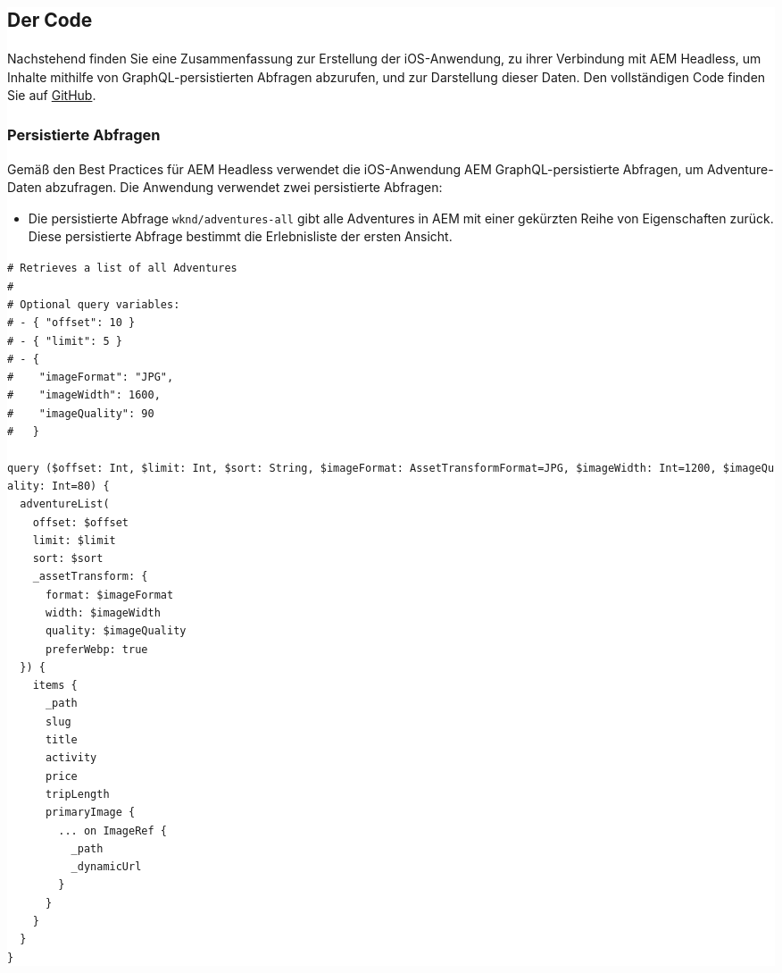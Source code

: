 ## Der Code

Nachstehend finden Sie eine Zusammenfassung zur Erstellung der iOS-Anwendung, zu ihrer Verbindung mit AEM Headless, um Inhalte mithilfe von GraphQL-persistierten Abfragen abzurufen, und zur Darstellung dieser Daten. Den vollständigen Code finden Sie auf [GitHub](https://github.com/adobe/aem-guides-wknd-graphql/tree/main/ios-app).

### Persistierte Abfragen

Gemäß den Best Practices für AEM Headless verwendet die iOS-Anwendung AEM GraphQL-persistierte Abfragen, um Adventure-Daten abzufragen. Die Anwendung verwendet zwei persistierte Abfragen:

+ Die persistierte Abfrage `wknd/adventures-all` gibt alle Adventures in AEM mit einer gekürzten Reihe von Eigenschaften zurück. Diese persistierte Abfrage bestimmt die Erlebnisliste der ersten Ansicht.

```
# Retrieves a list of all Adventures
#
# Optional query variables:
# - { "offset": 10 }
# - { "limit": 5 }
# - { 
#    "imageFormat": "JPG",
#    "imageWidth": 1600,
#    "imageQuality": 90 
#   }

query ($offset: Int, $limit: Int, $sort: String, $imageFormat: AssetTransformFormat=JPG, $imageWidth: Int=1200, $imageQuality: Int=80) {
  adventureList(
    offset: $offset
    limit: $limit
    sort: $sort
    _assetTransform: {
      format: $imageFormat
      width: $imageWidth
      quality: $imageQuality
      preferWebp: true
  }) {
    items {
      _path
      slug
      title
      activity
      price
      tripLength
      primaryImage {
        ... on ImageRef {
          _path
          _dynamicUrl
        }
      }
    }
  }
}
```
